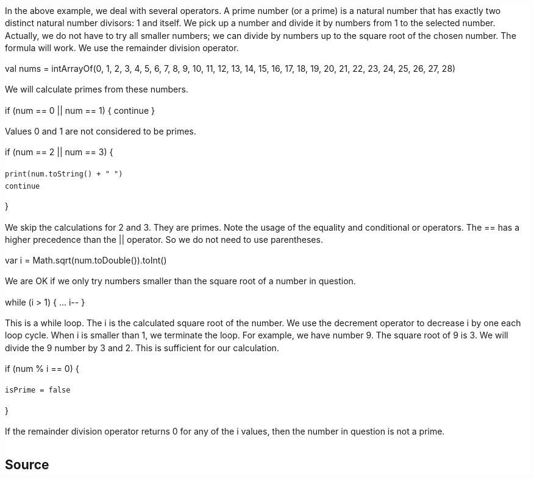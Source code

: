 In the above example, we deal with several operators. A prime
number (or a prime) is a natural number that has exactly two distinct
natural number divisors: 1 and itself. We pick up a number and divide
it by numbers from 1 to the selected number. Actually, we do not have
to try all smaller numbers; we can divide by numbers up to the square
root of the chosen number. The formula will work. We use the remainder
division operator.

val nums = intArrayOf(0, 1, 2, 3, 4, 5, 6, 7, 8, 9, 10, 11, 12, 13,
        14, 15, 16, 17, 18, 19, 20, 21, 22, 23, 24, 25, 26, 27, 28)

We will calculate primes from these numbers.

if (num == 0 || num == 1) {
    continue
}

Values 0 and 1 are not considered to be primes.

if (num == 2 || num == 3) {

    print(num.toString() + " ")
    continue
}

We skip the calculations for 2 and 3. They
are primes. Note the usage of the equality and conditional or
operators. The == has a higher precedence than the
|| operator. So we do not need to use parentheses.

var i = Math.sqrt(num.toDouble()).toInt()

We are OK if we only try numbers smaller than the square root of
a number in question.

while (i &gt; 1) {
    ...
    i--
}

This is a while loop. The i is the calculated square root
of the number. We use the decrement operator to decrease i
by one each loop cycle. When i is smaller than 1, we terminate the loop.
For example, we have number 9. The square root of 9 is 3. We will divide
the 9 number by 3 and 2. This is sufficient for our calculation.

if (num % i == 0) {

    isPrime = false
}

If the remainder division operator returns 0 for any of the i values,
then the number in question is not a prime.

## Source
